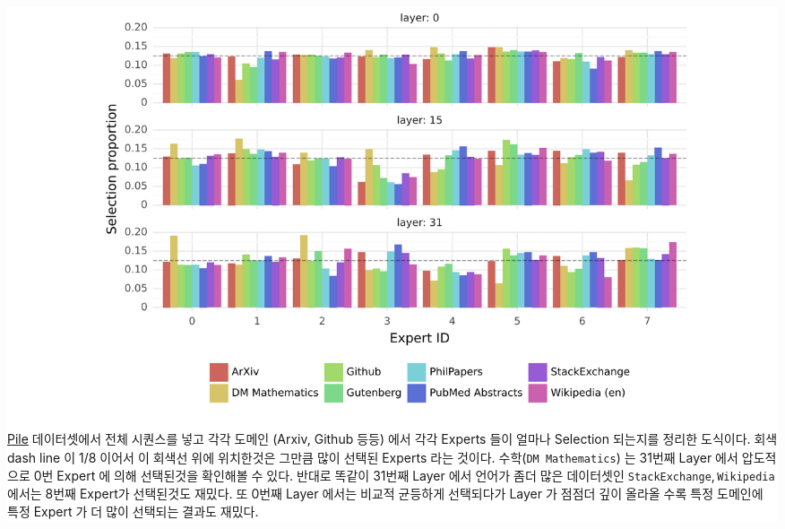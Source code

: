 <img src="/assets/img/mixtral_fig7.png" alt="Figure 7" style="display: block; margin-left: auto; margin-right: auto; width: 80%;">

[Pile](https://arxiv.org/abs/2101.00027) 데이터셋에서 전체 시퀀스를 넣고 각각 도메인 (Arxiv, Github 등등) 에서 각각 Experts 들이 얼마나 Selection 되는지를 정리한 도식이다. 회색 dash line 이 1/8 이어서 이 회색선 위에 위치한것은 그만큼 많이 선택된 Experts 라는 것이다. 수학($\texttt{DM Mathematics}$) 는 31번째 Layer 에서 압도적으로 0번 Expert 에 의해 선택된것을 확인해볼 수 있다. 반대로 똑같이 31번째 Layer 에서 언어가 좀더 많은 데이터셋인 $\texttt{StackExchange},\texttt{Wikipedia}$ 에서는 8번째 Expert가 선택된것도 재밌다. 또 0번째 Layer 에서는 비교적 균등하게 선택되다가 Layer 가 점점더 깊이 올라올 수록 특정 도메인에 특정 Expert 가 더 많이 선택되는 결과도 재밌다.